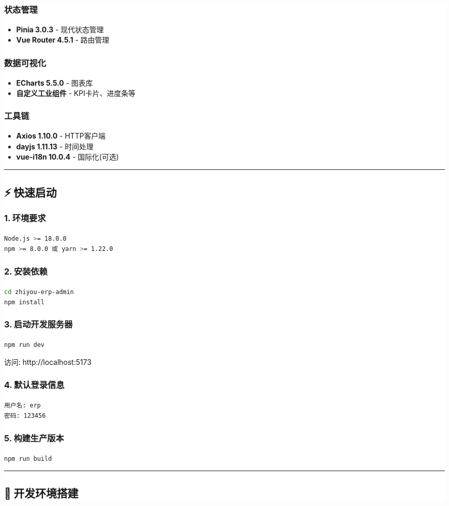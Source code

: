 ### 状态管理
- **Pinia 3.0.3** - 现代状态管理
- **Vue Router 4.5.1** - 路由管理

### 数据可视化
- **ECharts 5.5.0** - 图表库
- **自定义工业组件** - KPI卡片、进度条等

### 工具链
- **Axios 1.10.0** - HTTP客户端
- **dayjs 1.11.13** - 时间处理
- **vue-i18n 10.0.4** - 国际化(可选)

---

## ⚡ 快速启动

### 1. 环境要求
```bash
Node.js >= 18.0.0
npm >= 8.0.0 或 yarn >= 1.22.0
```

### 2. 安装依赖
```bash
cd zhiyou-erp-admin
npm install
```

### 3. 启动开发服务器
```bash
npm run dev
```
访问: http://localhost:5173

### 4. 默认登录信息
```
用户名: erp
密码: 123456
```

### 5. 构建生产版本
```bash
npm run build
```

---

## 🔧 开发环境搭建
